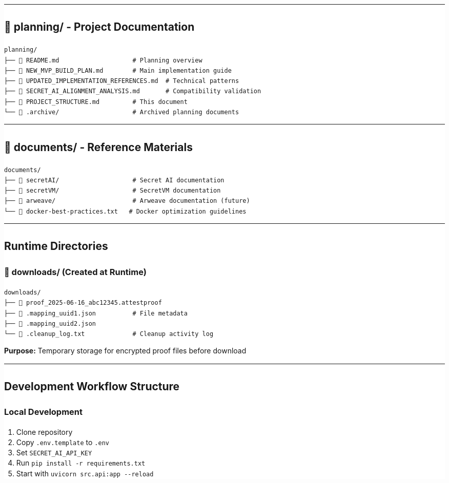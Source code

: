 
---

## **📁 planning/ - Project Documentation**

```
planning/
├── 📄 README.md                    # Planning overview
├── 📄 NEW_MVP_BUILD_PLAN.md        # Main implementation guide
├── 📄 UPDATED_IMPLEMENTATION_REFERENCES.md  # Technical patterns
├── 📄 SECRET_AI_ALIGNMENT_ANALYSIS.md       # Compatibility validation
├── 📄 PROJECT_STRUCTURE.md         # This document
└── 📁 .archive/                    # Archived planning documents
```

---

## **📁 documents/ - Reference Materials**

```
documents/
├── 📁 secretAI/                    # Secret AI documentation
├── 📁 secretVM/                    # SecretVM documentation
├── 📁 arweave/                     # Arweave documentation (future)
└── 📄 docker-best-practices.txt   # Docker optimization guidelines
```

---

## **Runtime Directories**

### **📁 downloads/ (Created at Runtime)**
```
downloads/
├── 📄 proof_2025-06-16_abc12345.attestproof
├── 📄 .mapping_uuid1.json          # File metadata
├── 📄 .mapping_uuid2.json
└── 📄 .cleanup_log.txt             # Cleanup activity log
```

**Purpose:** Temporary storage for encrypted proof files before download

---

## **Development Workflow Structure**

### **Local Development**
1. Clone repository
2. Copy `.env.template` to `.env`
3. Set `SECRET_AI_API_KEY`
4. Run `pip install -r requirements.txt`
5. Start with `uvicorn src.api:app --reload`
